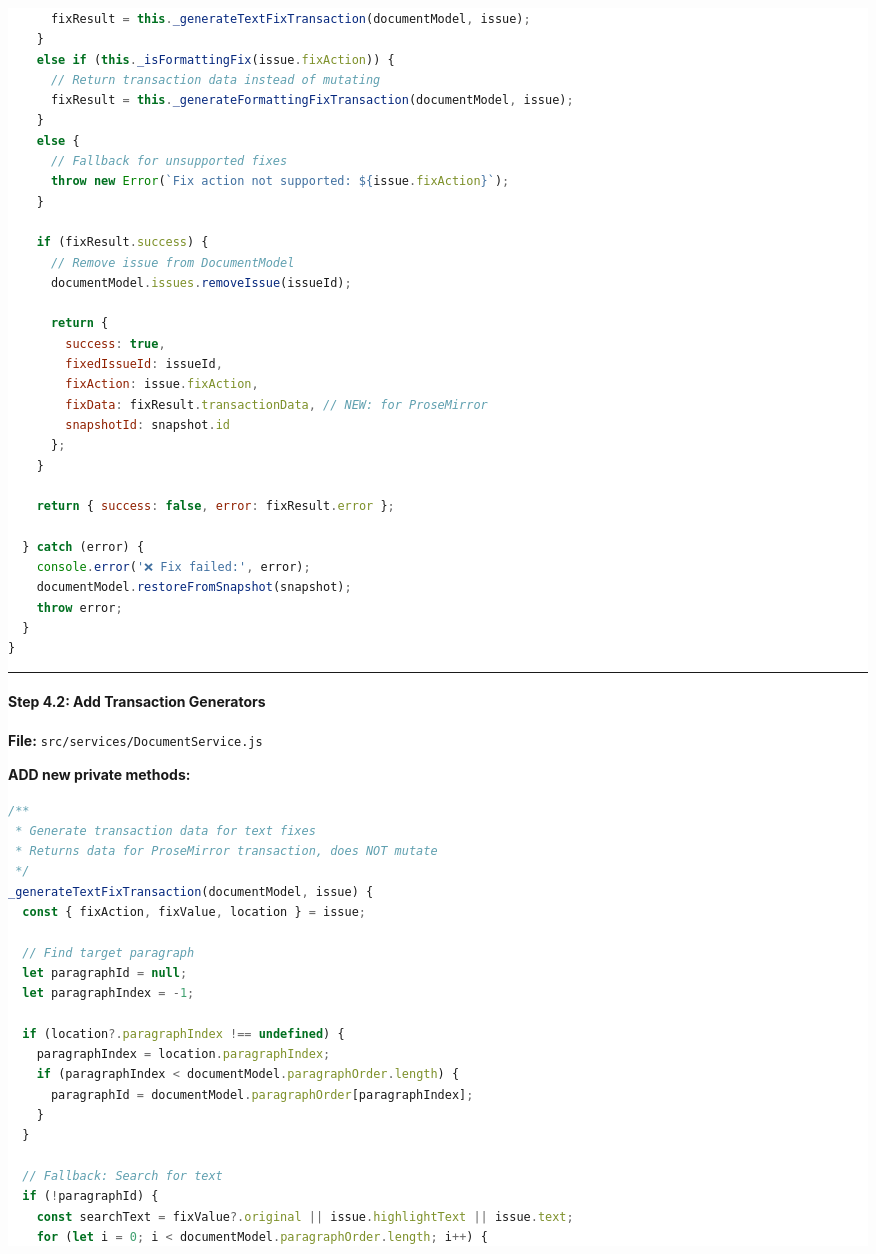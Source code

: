 ```javascript
      fixResult = this._generateTextFixTransaction(documentModel, issue);
    }
    else if (this._isFormattingFix(issue.fixAction)) {
      // Return transaction data instead of mutating
      fixResult = this._generateFormattingFixTransaction(documentModel, issue);
    }
    else {
      // Fallback for unsupported fixes
      throw new Error(`Fix action not supported: ${issue.fixAction}`);
    }

    if (fixResult.success) {
      // Remove issue from DocumentModel
      documentModel.issues.removeIssue(issueId);

      return {
        success: true,
        fixedIssueId: issueId,
        fixAction: issue.fixAction,
        fixData: fixResult.transactionData, // NEW: for ProseMirror
        snapshotId: snapshot.id
      };
    }

    return { success: false, error: fixResult.error };

  } catch (error) {
    console.error('❌ Fix failed:', error);
    documentModel.restoreFromSnapshot(snapshot);
    throw error;
  }
}
```

---

#### Step 4.2: Add Transaction Generators

**File:** `src/services/DocumentService.js`

**ADD new private methods:**

```javascript
/**
 * Generate transaction data for text fixes
 * Returns data for ProseMirror transaction, does NOT mutate
 */
_generateTextFixTransaction(documentModel, issue) {
  const { fixAction, fixValue, location } = issue;

  // Find target paragraph
  let paragraphId = null;
  let paragraphIndex = -1;

  if (location?.paragraphIndex !== undefined) {
    paragraphIndex = location.paragraphIndex;
    if (paragraphIndex < documentModel.paragraphOrder.length) {
      paragraphId = documentModel.paragraphOrder[paragraphIndex];
    }
  }

  // Fallback: Search for text
  if (!paragraphId) {
    const searchText = fixValue?.original || issue.highlightText || issue.text;
    for (let i = 0; i < documentModel.paragraphOrder.length; i++) {
```